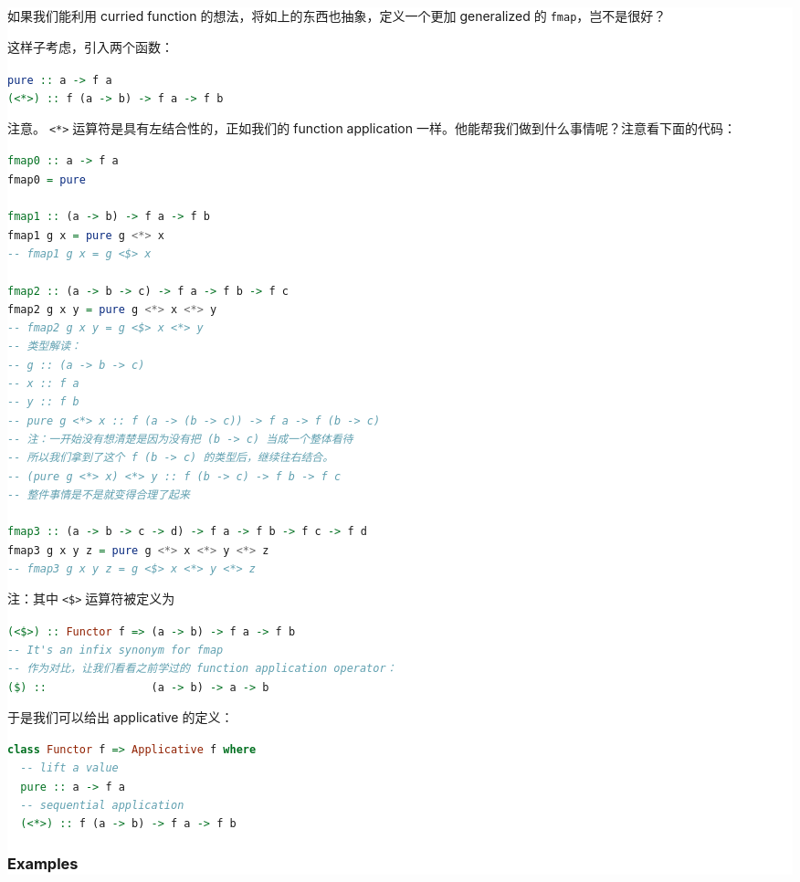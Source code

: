如果我们能利用 curried function 的想法，将如上的东西也抽象，定义一个更加 generalized 的 `fmap`，岂不是很好？

这样子考虑，引入两个函数：

```haskell
pure :: a -> f a
(<*>) :: f (a -> b) -> f a -> f b
```

注意。 `<*>` 运算符是具有左结合性的，正如我们的 function application 一样。他能帮我们做到什么事情呢？注意看下面的代码：

```haskell
fmap0 :: a -> f a
fmap0 = pure

fmap1 :: (a -> b) -> f a -> f b
fmap1 g x = pure g <*> x
-- fmap1 g x = g <$> x

fmap2 :: (a -> b -> c) -> f a -> f b -> f c
fmap2 g x y = pure g <*> x <*> y
-- fmap2 g x y = g <$> x <*> y
-- 类型解读：
-- g :: (a -> b -> c)
-- x :: f a
-- y :: f b
-- pure g <*> x :: f (a -> (b -> c)) -> f a -> f (b -> c)
-- 注：一开始没有想清楚是因为没有把 (b -> c) 当成一个整体看待
-- 所以我们拿到了这个 f (b -> c) 的类型后，继续往右结合。
-- (pure g <*> x) <*> y :: f (b -> c) -> f b -> f c
-- 整件事情是不是就变得合理了起来

fmap3 :: (a -> b -> c -> d) -> f a -> f b -> f c -> f d
fmap3 g x y z = pure g <*> x <*> y <*> z
-- fmap3 g x y z = g <$> x <*> y <*> z
```

注：其中 `<$>` 运算符被定义为

```haskell
(<$>) :: Functor f => (a -> b) -> f a -> f b
-- It's an infix synonym for fmap
-- 作为对比，让我们看看之前学过的 function application operator：
($) ::                (a -> b) -> a -> b
```

于是我们可以给出 applicative 的定义：

```haskell
class Functor f => Applicative f where
  -- lift a value
  pure :: a -> f a
  -- sequential application
  (<*>) :: f (a -> b) -> f a -> f b
```

### Examples
